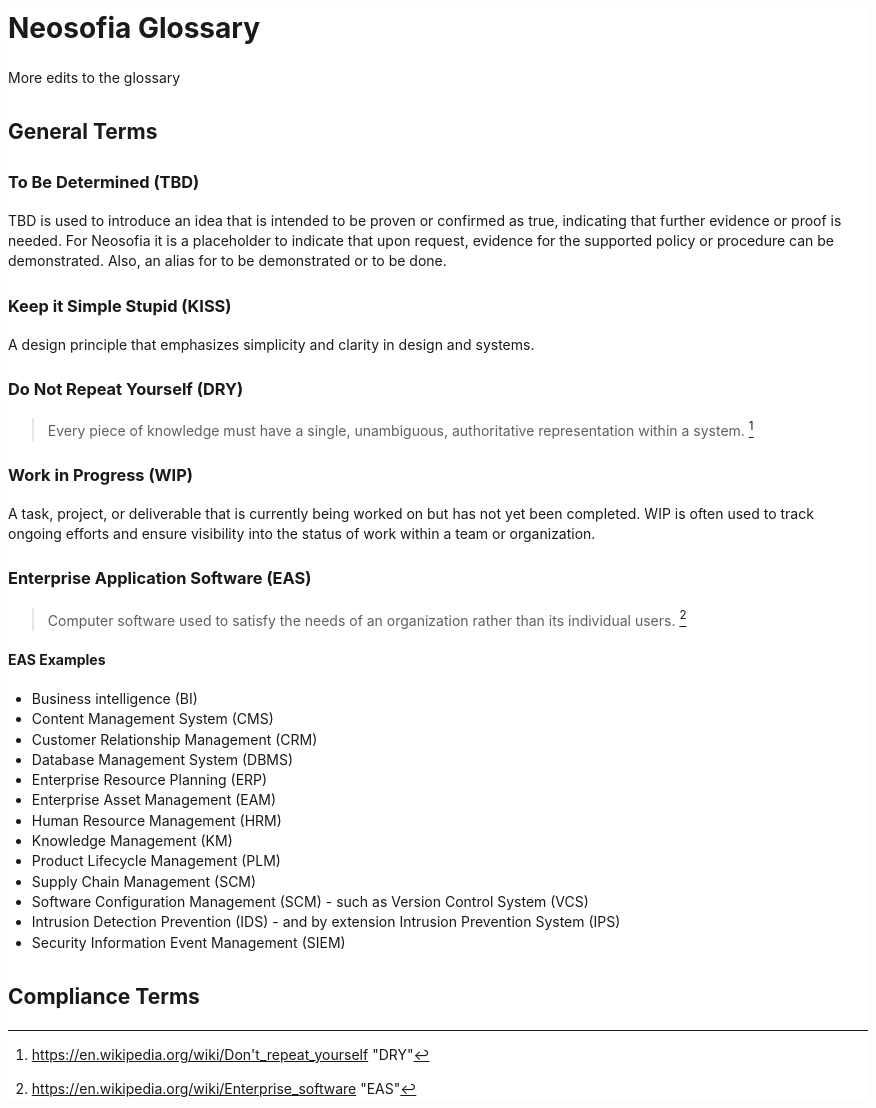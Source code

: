 # Neosofia Glossary

More edits to the glossary

## General Terms

### To Be Determined (TBD)

TBD is used to introduce an idea that is intended to be proven or confirmed as true, indicating that further evidence or proof is needed. For Neosofia it is a placeholder to indicate that upon request, evidence for the supported policy or procedure can be demonstrated. Also, an alias for to be demonstrated or to be done. 

### Keep it Simple Stupid (KISS)

A design principle that emphasizes simplicity and clarity in design and systems.

### Do Not Repeat Yourself (DRY)

> Every piece of knowledge must have a single, unambiguous, authoritative representation within a system. [^dry]

### Work in Progress (WIP)

A task, project, or deliverable that is currently being worked on but has not yet been completed. WIP is often used to track ongoing efforts and ensure visibility into the status of work within a team or organization.

### Enterprise Application Software (EAS)

> Computer software used to satisfy the needs of an organization rather than its individual users. [^eas]

#### EAS Examples
 * Business intelligence (BI)
 * Content Management System (CMS)
 * Customer Relationship Management (CRM)
 * Database Management System (DBMS)
 * Enterprise Resource Planning (ERP)
 * Enterprise Asset Management (EAM)
 * Human Resource Management (HRM)
 * Knowledge Management (KM)
 * Product Lifecycle Management (PLM)
 * Supply Chain Management (SCM)
 * Software Configuration Management (SCM) - such as Version Control System (VCS)
 * Intrusion Detection Prevention (IDS) - and by extension Intrusion Prevention System (IPS)
 * Security Information Event Management (SIEM)


## Compliance Terms


[^eas]: https://en.wikipedia.org/wiki/Enterprise_software "EAS"
[^dlp]: https://en.wikipedia.org/wiki/Data_loss_prevention_software "DLP"
[^backup]: https://en.wikipedia.org/wiki/Backup "Backup"
[^regsbysector]: https://www.lisam.com/news/10-most-regulated-industries-in-the-us/ "10 Most Regulated Industries in the U.S."
[^dry]: https://en.wikipedia.org/wiki/Don't_repeat_yourself "DRY"